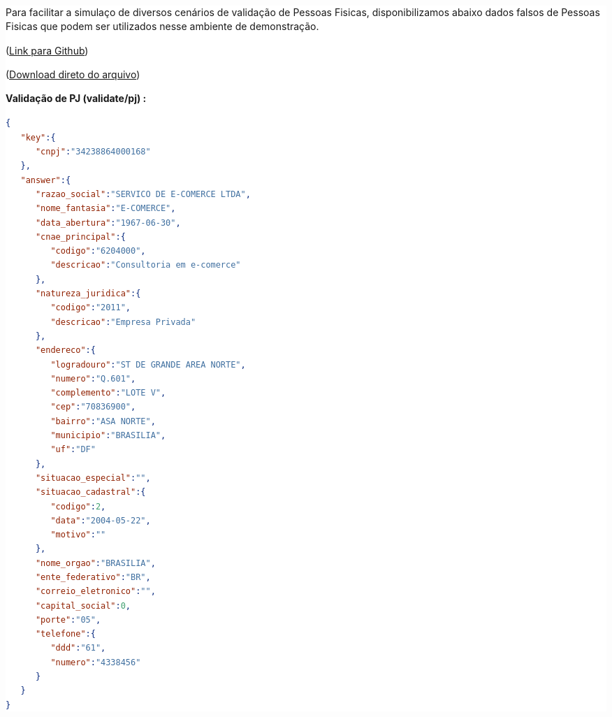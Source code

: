 Para facilitar a simulaço de diversos cenários de validação de Pessoas Fisicas, disponibilizamos abaixo
dados falsos de Pessoas Fisicas que podem ser utilizados nesse ambiente de demonstração. 

([Link para Github](https://github.com/devserpro/datavalid-basico/blob/master/_layouts/DadosPessoasFisicas.csv))

([Download direto do arquivo](https://rawgit.com/devserpro/datavalid-basico/master/_layouts/DadosPessoasFisicas.csv)) 



**Validação de PJ (validate/pj) :**
```json
{
   "key":{
      "cnpj":"34238864000168"
   },
   "answer":{
      "razao_social":"SERVICO DE E-COMERCE LTDA",
      "nome_fantasia":"E-COMERCE",
      "data_abertura":"1967-06-30",
      "cnae_principal":{
         "codigo":"6204000",
         "descricao":"Consultoria em e-comerce"
      },
      "natureza_juridica":{
         "codigo":"2011",
         "descricao":"Empresa Privada"
      },
      "endereco":{
         "logradouro":"ST DE GRANDE AREA NORTE",
         "numero":"Q.601",
         "complemento":"LOTE V",
         "cep":"70836900",
         "bairro":"ASA NORTE",
         "municipio":"BRASILIA",
         "uf":"DF"
      },
      "situacao_especial":"",
      "situacao_cadastral":{
         "codigo":2,
         "data":"2004-05-22",
         "motivo":""
      },
      "nome_orgao":"BRASILIA",
      "ente_federativo":"BR",
      "correio_eletronico":"",
      "capital_social":0,
      "porte":"05",
      "telefone":{
         "ddd":"61",
         "numero":"4338456"
      }
   }
}
```


